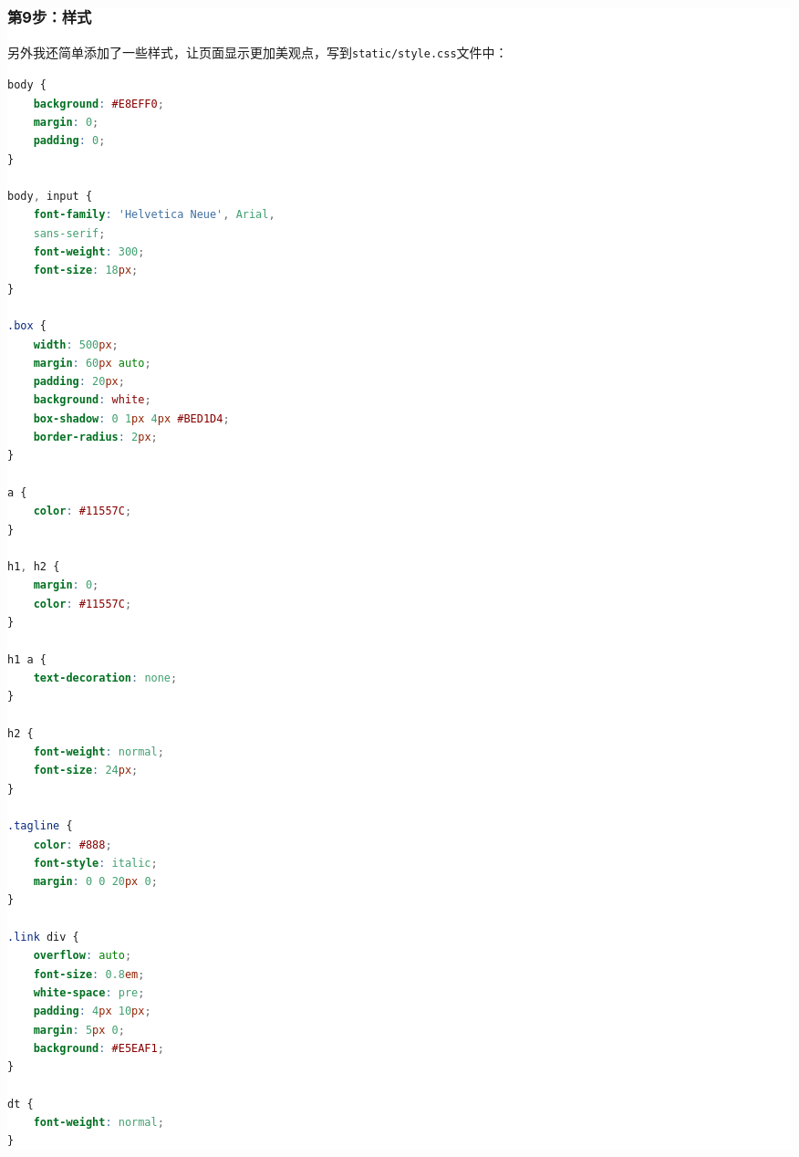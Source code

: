 ### 第9步：样式

另外我还简单添加了一些样式，让页面显示更加美观点，写到`static/style.css`文件中：

```css
body {
    background: #E8EFF0;
    margin: 0;
    padding: 0;
}

body, input {
    font-family: 'Helvetica Neue', Arial,
    sans-serif;
    font-weight: 300;
    font-size: 18px;
}

.box {
    width: 500px;
    margin: 60px auto;
    padding: 20px;
    background: white;
    box-shadow: 0 1px 4px #BED1D4;
    border-radius: 2px;
}

a {
    color: #11557C;
}

h1, h2 {
    margin: 0;
    color: #11557C;
}

h1 a {
    text-decoration: none;
}

h2 {
    font-weight: normal;
    font-size: 24px;
}

.tagline {
    color: #888;
    font-style: italic;
    margin: 0 0 20px 0;
}

.link div {
    overflow: auto;
    font-size: 0.8em;
    white-space: pre;
    padding: 4px 10px;
    margin: 5px 0;
    background: #E5EAF1;
}

dt {
    font-weight: normal;
}

```